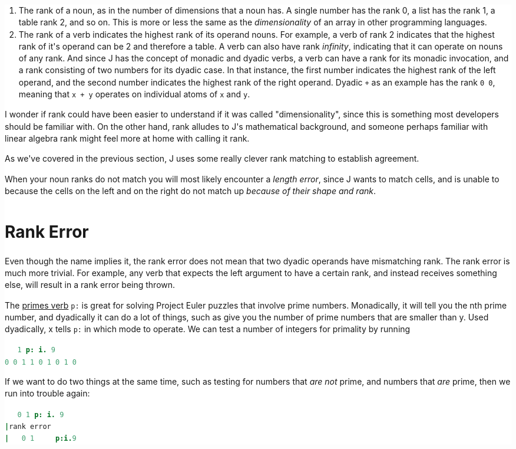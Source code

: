 1. The rank of a noun, as in the number of dimensions that a noun has. A single
   number has the rank 0, a list has the rank 1, a table rank 2, and so on.
   This is more or less the same as the _dimensionality_ of an array in other
   programming languages.
2. The rank of a verb indicates the highest rank of its operand nouns.  For
   example, a verb of rank 2 indicates that the highest rank of it's operand
   can be 2 and therefore a table. A verb can also have rank _infinity_,
   indicating that it can operate on nouns of any rank. And since J has the
   concept of monadic and dyadic verbs, a verb can have a rank for its monadic
   invocation, and a rank consisting of two numbers for its dyadic case. In
   that instance, the first number indicates the highest rank of the left
   operand, and the second number indicates the highest rank of the right
   operand. Dyadic `+` as an example has the rank `0 0`, meaning that `x + y`
   operates on individual atoms of `x` and `y`.

I wonder if rank could have been easier to understand if it was called
"dimensionality", since this is something most developers should be familiar
with. On the other hand, rank alludes to J's mathematical background, and
someone perhaps familiar with linear algebra rank might feel more at home with
calling it rank.

As we've covered in the previous section, J uses some really clever rank
matching to establish agreement.

When your noun ranks do not match you will most likely encounter a _length
error_, since J wants to match cells, and is unable to because the cells on the
left and on the right do not match up _because of their shape and rank_.

# Rank Error

Even though the name implies it, the rank error does not mean that two dyadic
operands have mismatching rank. The rank error is much more trivial.
For example, any verb that expects the left argument to have a certain rank,
and instead receives something else, will result in a rank error being thrown.

The [primes verb](https://code.jsoftware.com/wiki/Vocabulary/pco) `p:` is great
for solving Project Euler puzzles that involve prime numbers. Monadically, it
will tell you the nth prime number, and dyadically it can do a lot of things,
such as give you the number of prime numbers that are smaller than y. Used
dyadically, x tells `p:` in which mode to operate. We can test a number of
integers for primality by running

```j
   1 p: i. 9
0 0 1 1 0 1 0 1 0
```

If we want to do two things at the same time, such as testing for numbers that
_are not_ prime, and numbers that _are_ prime, then we run into trouble again:

```j
   0 1 p: i. 9
|rank error
|   0 1     p:i.9
```
